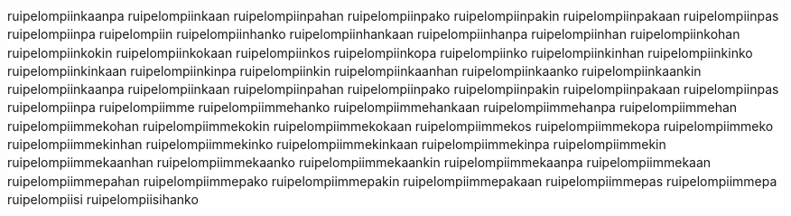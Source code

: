 ruipelompiinkaanpa
ruipelompiinkaan
ruipelompiinpahan
ruipelompiinpako
ruipelompiinpakin
ruipelompiinpakaan
ruipelompiinpas
ruipelompiinpa
ruipelompiin
ruipelompiinhanko
ruipelompiinhankaan
ruipelompiinhanpa
ruipelompiinhan
ruipelompiinkohan
ruipelompiinkokin
ruipelompiinkokaan
ruipelompiinkos
ruipelompiinkopa
ruipelompiinko
ruipelompiinkinhan
ruipelompiinkinko
ruipelompiinkinkaan
ruipelompiinkinpa
ruipelompiinkin
ruipelompiinkaanhan
ruipelompiinkaanko
ruipelompiinkaankin
ruipelompiinkaanpa
ruipelompiinkaan
ruipelompiinpahan
ruipelompiinpako
ruipelompiinpakin
ruipelompiinpakaan
ruipelompiinpas
ruipelompiinpa
ruipelompiimme
ruipelompiimmehanko
ruipelompiimmehankaan
ruipelompiimmehanpa
ruipelompiimmehan
ruipelompiimmekohan
ruipelompiimmekokin
ruipelompiimmekokaan
ruipelompiimmekos
ruipelompiimmekopa
ruipelompiimmeko
ruipelompiimmekinhan
ruipelompiimmekinko
ruipelompiimmekinkaan
ruipelompiimmekinpa
ruipelompiimmekin
ruipelompiimmekaanhan
ruipelompiimmekaanko
ruipelompiimmekaankin
ruipelompiimmekaanpa
ruipelompiimmekaan
ruipelompiimmepahan
ruipelompiimmepako
ruipelompiimmepakin
ruipelompiimmepakaan
ruipelompiimmepas
ruipelompiimmepa
ruipelompiisi
ruipelompiisihanko
